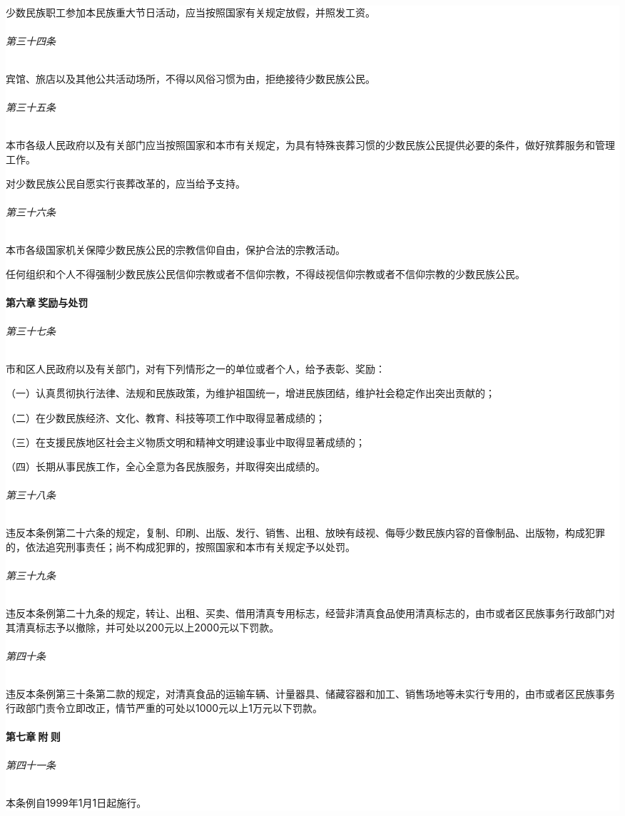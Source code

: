 少数民族职工参加本民族重大节日活动，应当按照国家有关规定放假，并照发工资。

###### 第三十四条

宾馆、旅店以及其他公共活动场所，不得以风俗习惯为由，拒绝接待少数民族公民。

###### 第三十五条

本市各级人民政府以及有关部门应当按照国家和本市有关规定，为具有特殊丧葬习惯的少数民族公民提供必要的条件，做好殡葬服务和管理工作。

对少数民族公民自愿实行丧葬改革的，应当给予支持。

###### 第三十六条

本市各级国家机关保障少数民族公民的宗教信仰自由，保护合法的宗教活动。

任何组织和个人不得强制少数民族公民信仰宗教或者不信仰宗教，不得歧视信仰宗教或者不信仰宗教的少数民族公民。

#### 第六章 奖励与处罚

###### 第三十七条

市和区人民政府以及有关部门，对有下列情形之一的单位或者个人，给予表彰、奖励：

（一）认真贯彻执行法律、法规和民族政策，为维护祖国统一，增进民族团结，维护社会稳定作出突出贡献的；

（二）在少数民族经济、文化、教育、科技等项工作中取得显著成绩的；

（三）在支援民族地区社会主义物质文明和精神文明建设事业中取得显著成绩的；

（四）长期从事民族工作，全心全意为各民族服务，并取得突出成绩的。

###### 第三十八条

违反本条例第二十六条的规定，复制、印刷、出版、发行、销售、出租、放映有歧视、侮辱少数民族内容的音像制品、出版物，构成犯罪的，依法追究刑事责任；尚不构成犯罪的，按照国家和本市有关规定予以处罚。

###### 第三十九条

违反本条例第二十九条的规定，转让、出租、买卖、借用清真专用标志，经营非清真食品使用清真标志的，由市或者区民族事务行政部门对其清真标志予以撤除，并可处以200元以上2000元以下罚款。

###### 第四十条

违反本条例第三十条第二款的规定，对清真食品的运输车辆、计量器具、储藏容器和加工、销售场地等未实行专用的，由市或者区民族事务行政部门责令立即改正，情节严重的可处以1000元以上1万元以下罚款。

#### 第七章 附 则

###### 第四十一条

本条例自1999年1月1日起施行。
